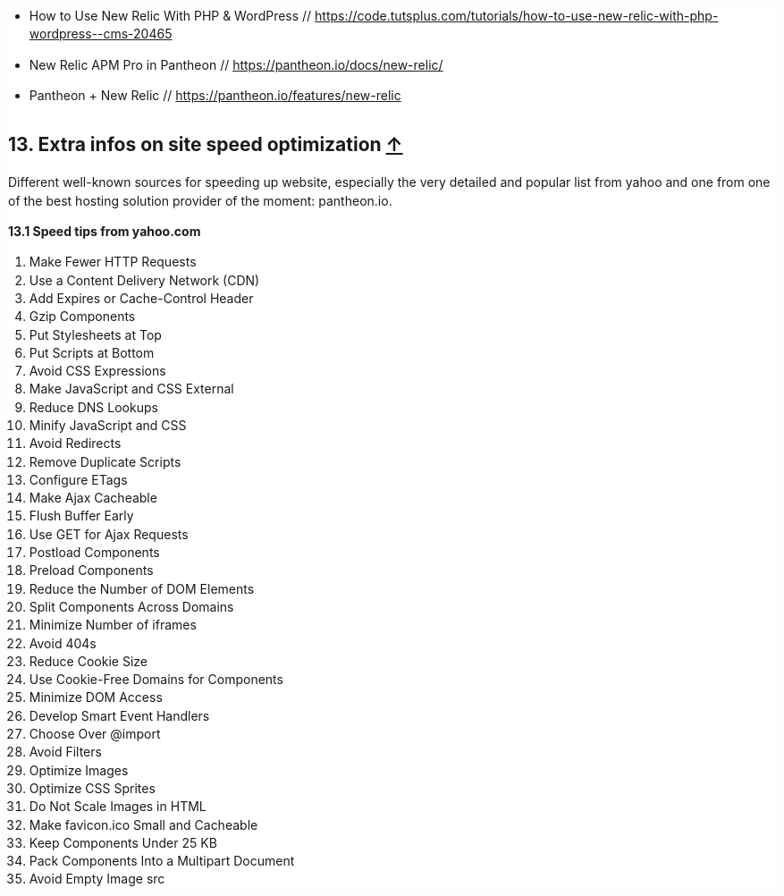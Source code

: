 - How to Use New Relic With PHP & WordPress // <a href="https://code.tutsplus.com/tutorials/how-to-use-new-relic-with-php-wordpress--cms-20465" target="_blank">https://code.tutsplus.com/tutorials/how-to-use-new-relic-with-php-wordpress--cms-20465</a>

- New Relic APM Pro in Pantheon // <a href="https://pantheon.io/docs/new-relic/" target="_blank">https://pantheon.io/docs/new-relic/</a>

- Pantheon + New Relic // <a href="https://pantheon.io/features/new-relic" target="_blank">https://pantheon.io/features/new-relic</a>

<a id="13_speed"></a>
## 13. Extra infos on site speed optimization <a href="#top">&#8593;</a>

Different well-known sources for speeding up website, especially the very detailed and popular list from yahoo and one from one of the best hosting solution provider of the moment:  pantheon.io.


**13.1 Speed tips from yahoo.com**

1. Make Fewer HTTP Requests
2. Use a Content Delivery Network (CDN)
3. Add Expires or Cache-Control Header
4. Gzip Components
5. Put Stylesheets at Top
6. Put Scripts at Bottom
7. Avoid CSS Expressions
8. Make JavaScript and CSS External
9. Reduce DNS Lookups
10. Minify JavaScript and CSS
11. Avoid Redirects
12. Remove Duplicate Scripts
13. Configure ETags
14. Make Ajax Cacheable
15. Flush Buffer Early
16. Use GET for Ajax Requests
17. Postload Components
18. Preload Components
19. Reduce the Number of DOM Elements
20. Split Components Across Domains
21. Minimize Number of iframes
22. Avoid 404s
23. Reduce Cookie Size
24. Use Cookie-Free Domains for Components
25. Minimize DOM Access
26. Develop Smart Event Handlers
27. Choose <link> Over @import
28. Avoid Filters
29. Optimize Images
30. Optimize CSS Sprites
31. Do Not Scale Images in HTML
32. Make favicon.ico Small and Cacheable
33. Keep Components Under 25 KB
34. Pack Components Into a Multipart Document
35. Avoid Empty Image src
